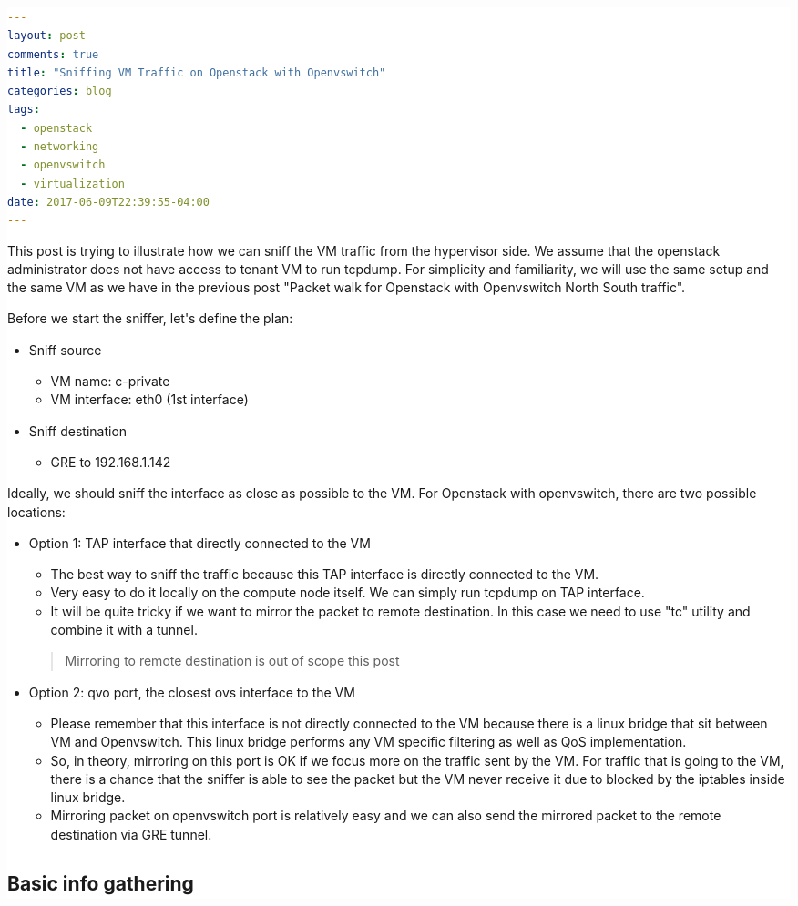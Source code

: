 ```yaml
---
layout: post
comments: true
title: "Sniffing VM Traffic on Openstack with Openvswitch"
categories: blog
tags: 
  - openstack
  - networking
  - openvswitch
  - virtualization
date: 2017-06-09T22:39:55-04:00
---
```


This post is trying to illustrate how we can sniff the VM traffic from the hypervisor side. We assume that the openstack administrator does not have access to tenant VM to run tcpdump. 
For simplicity and familiarity, we will use the same setup and the same VM as we have in the previous post "Packet walk for Openstack with Openvswitch North South traffic".

Before we start the sniffer, let's define the plan:

* Sniff source
    * VM name: c-private
    * VM interface: eth0 (1st interface)

* Sniff destination
    * GRE to 192.168.1.142


Ideally, we should sniff the interface as close as possible to the VM. For Openstack with openvswitch, there are two possible locations:

* Option 1: TAP interface that directly connected to the VM
    * The best way to sniff the traffic because this TAP interface is directly connected to the VM.
    * Very easy to do it locally on the compute node itself. We can simply run tcpdump on TAP interface.
    * It will be quite tricky if we want to mirror the packet to remote destination. In this case we need to use "tc" utility and combine it with a tunnel.
    > Mirroring to remote destination is out of scope this post


* Option 2: qvo port, the closest ovs interface to the VM
    * Please remember that this interface is not directly connected to the VM because there is a linux bridge that sit between VM and Openvswitch. This linux bridge performs any VM specific filtering as well as QoS implementation. 
    * So, in theory, mirroring on this port is OK if we focus more on the traffic sent by the VM. For traffic that is going to the VM, there is a chance that the sniffer is able to see the packet but the VM never receive it due to blocked by the iptables inside linux bridge.
    * Mirroring packet on openvswitch port is relatively easy and we can also send the mirrored packet to the remote destination via GRE tunnel.



## Basic info gathering
